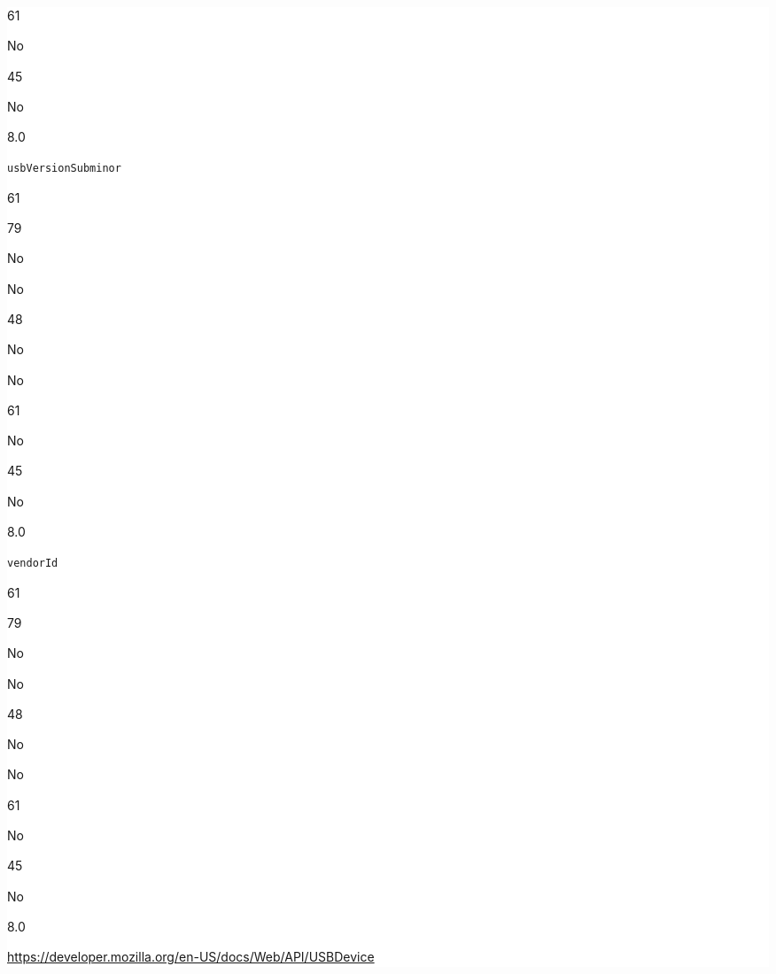 61

No

45

No

8.0

`usbVersionSubminor`

61

79

No

No

48

No

No

61

No

45

No

8.0

`vendorId`

61

79

No

No

48

No

No

61

No

45

No

8.0

<a href="https://developer.mozilla.org/en-US/docs/Web/API/USBDevice" class="_attribution-link">https://developer.mozilla.org/en-US/docs/Web/API/USBDevice</a>
